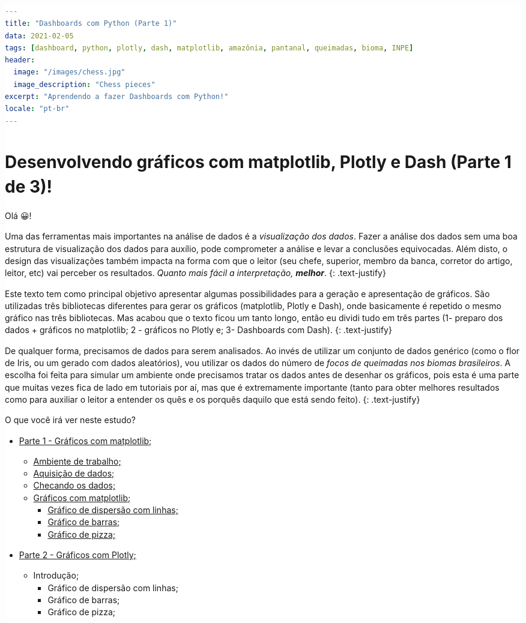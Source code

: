 ```yaml
---
title: "Dashboards com Python (Parte 1)"
data: 2021-02-05
tags: [dashboard, python, plotly, dash, matplotlib, amazônia, pantanal, queimadas, bioma, INPE]
header:
  image: "/images/chess.jpg"
  image_description: "Chess pieces"
excerpt: "Aprendendo a fazer Dashboards com Python!"
locale: "pt-br"
---
```


# Desenvolvendo gráficos com matplotlib, Plotly e Dash (Parte 1 de 3)!

Olá 😀!

Uma das ferramentas mais importantes na análise de dados é a *visualização dos dados*. Fazer a análise dos dados sem uma boa estrutura de visualização dos dados para auxílio, pode comprometer a análise e levar a conclusões equivocadas. Além disto, o design das visualizações também impacta na forma com que o leitor (seu chefe, superior, membro da banca, corretor do artigo, leitor, etc) vai perceber os resultados. *Quanto mais fácil a interpretação, <strong>melhor</strong>*.
{: .text-justify}

Este texto tem como principal objetivo apresentar algumas possibilidades para a geração e apresentação de gráficos. São utilizadas três bibliotecas diferentes para gerar os gráficos (matplotlib, Plotly e Dash), onde basicamente é repetido o mesmo gráfico nas três bibliotecas. Mas acabou que o texto ficou um tanto longo, então eu dividi tudo em três partes (1- preparo dos dados + gráficos no matplotlib; 2 - gráficos no Plotly e; 3- Dashboards com Dash).
{: .text-justify}

De qualquer forma, precisamos de dados para serem analisados. Ao invés de utilizar um conjunto de dados genérico (como o flor de Iris, ou um gerado com dados aleatórios), vou utilizar os dados do número de *focos de queimadas nos biomas brasileiros*. A escolha foi feita para simular um ambiente onde precisamos tratar os dados antes de desenhar os gráficos, pois esta é uma parte que muitas vezes fica de lado em tutoriais por aí, mas que é extremamente importante (tanto para obter melhores resultados como para auxiliar o leitor a entender os quês e os porquês daquilo que está sendo feito).
{: .text-justify}

O que você irá ver neste estudo?
* <a href="#versao-python">Parte 1 - Gráficos com matplotlib;</a>
  + <a href="#versao-python">Ambiente de trabalho;</a>
  + <a href="#coletando-dados">Aquisição de dados;</a>
  + <a href="#checando-dados">Checando os dados;</a>
  + <a href="#graficos-matplotlib">Gráficos com matplotlib;</a>
    - <a href="#graficos-dispersao">Gráfico de dispersão com linhas;</a>
    - <a href="#graficos-barras">Gráfico de barras;</a>
    - <a href="#graficos-pizza">Gráfico de pizza;</a>


* <a href="/Dashboards-Parte-2/">Parte 2 - Gráficos com Plotly;</a>
  + Introdução;
    - Gráfico de dispersão com linhas;
    - Gráfico de barras;
    - Gráfico de pizza;
